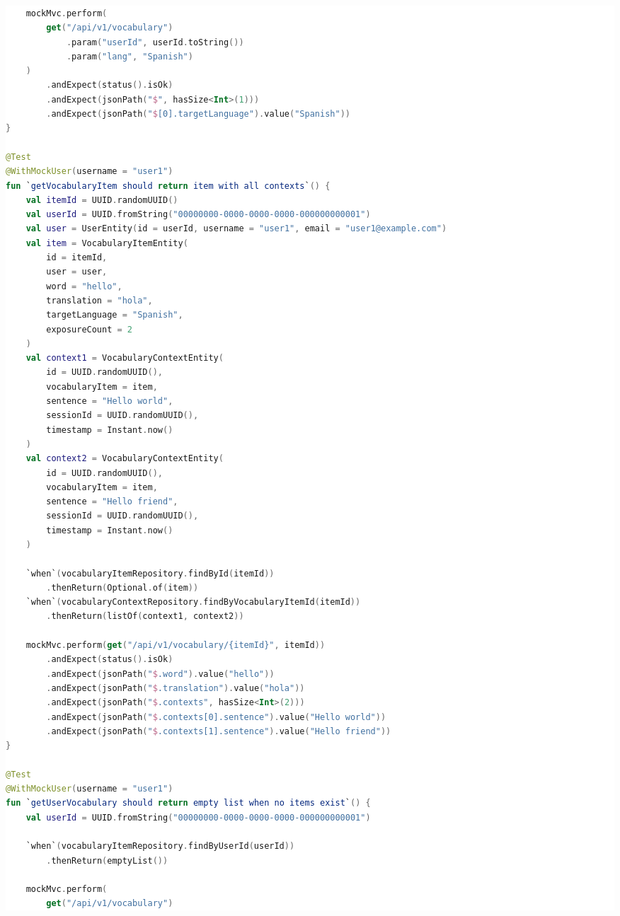 ```kotlin
    mockMvc.perform(
        get("/api/v1/vocabulary")
            .param("userId", userId.toString())
            .param("lang", "Spanish")
    )
        .andExpect(status().isOk)
        .andExpect(jsonPath("$", hasSize<Int>(1)))
        .andExpect(jsonPath("$[0].targetLanguage").value("Spanish"))
}

@Test
@WithMockUser(username = "user1")
fun `getVocabularyItem should return item with all contexts`() {
    val itemId = UUID.randomUUID()
    val userId = UUID.fromString("00000000-0000-0000-0000-000000000001")
    val user = UserEntity(id = userId, username = "user1", email = "user1@example.com")
    val item = VocabularyItemEntity(
        id = itemId,
        user = user,
        word = "hello",
        translation = "hola",
        targetLanguage = "Spanish",
        exposureCount = 2
    )
    val context1 = VocabularyContextEntity(
        id = UUID.randomUUID(),
        vocabularyItem = item,
        sentence = "Hello world",
        sessionId = UUID.randomUUID(),
        timestamp = Instant.now()
    )
    val context2 = VocabularyContextEntity(
        id = UUID.randomUUID(),
        vocabularyItem = item,
        sentence = "Hello friend",
        sessionId = UUID.randomUUID(),
        timestamp = Instant.now()
    )

    `when`(vocabularyItemRepository.findById(itemId))
        .thenReturn(Optional.of(item))
    `when`(vocabularyContextRepository.findByVocabularyItemId(itemId))
        .thenReturn(listOf(context1, context2))

    mockMvc.perform(get("/api/v1/vocabulary/{itemId}", itemId))
        .andExpect(status().isOk)
        .andExpect(jsonPath("$.word").value("hello"))
        .andExpect(jsonPath("$.translation").value("hola"))
        .andExpect(jsonPath("$.contexts", hasSize<Int>(2)))
        .andExpect(jsonPath("$.contexts[0].sentence").value("Hello world"))
        .andExpect(jsonPath("$.contexts[1].sentence").value("Hello friend"))
}

@Test
@WithMockUser(username = "user1")
fun `getUserVocabulary should return empty list when no items exist`() {
    val userId = UUID.fromString("00000000-0000-0000-0000-000000000001")

    `when`(vocabularyItemRepository.findByUserId(userId))
        .thenReturn(emptyList())

    mockMvc.perform(
        get("/api/v1/vocabulary")
```
